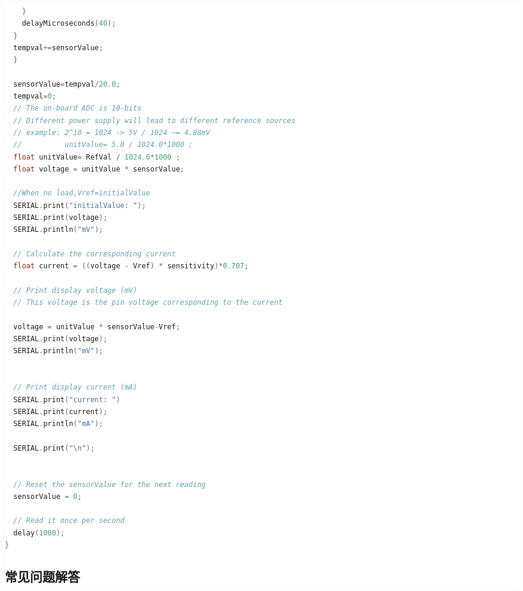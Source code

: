 ```cpp
    }
    delayMicroseconds(40);
  }
  tempval+=sensorValue;
  }

  sensorValue=tempval/20.0;
  tempval=0;
  // The on-board ADC is 10-bits 
  // Different power supply will lead to different reference sources
  // example: 2^10 = 1024 -> 5V / 1024 ~= 4.88mV
  //          unitValue= 5.0 / 1024.0*1000 ;
  float unitValue= RefVal / 1024.0*1000 ;
  float voltage = unitValue * sensorValue; 

  //When no load,Vref=initialValue
  SERIAL.print("initialValue: ");
  SERIAL.print(voltage);
  SERIAL.println("mV"); 
  
  // Calculate the corresponding current
  float current = ((voltage - Vref) * sensitivity)*0.707;

  // Print display voltage (mV)
  // This voltage is the pin voltage corresponding to the current
  
  voltage = unitValue * sensorValue-Vref;
  SERIAL.print(voltage);
  SERIAL.println("mV");
  

  // Print display current (mA)
  SERIAL.print("current: ")
  SERIAL.print(current);
  SERIAL.println("mA");
   
  SERIAL.print("\n");


  // Reset the sensorValue for the next reading
  sensorValue = 0;

  // Read it once per second
  delay(1000);
}

```

## 常见问题解答
